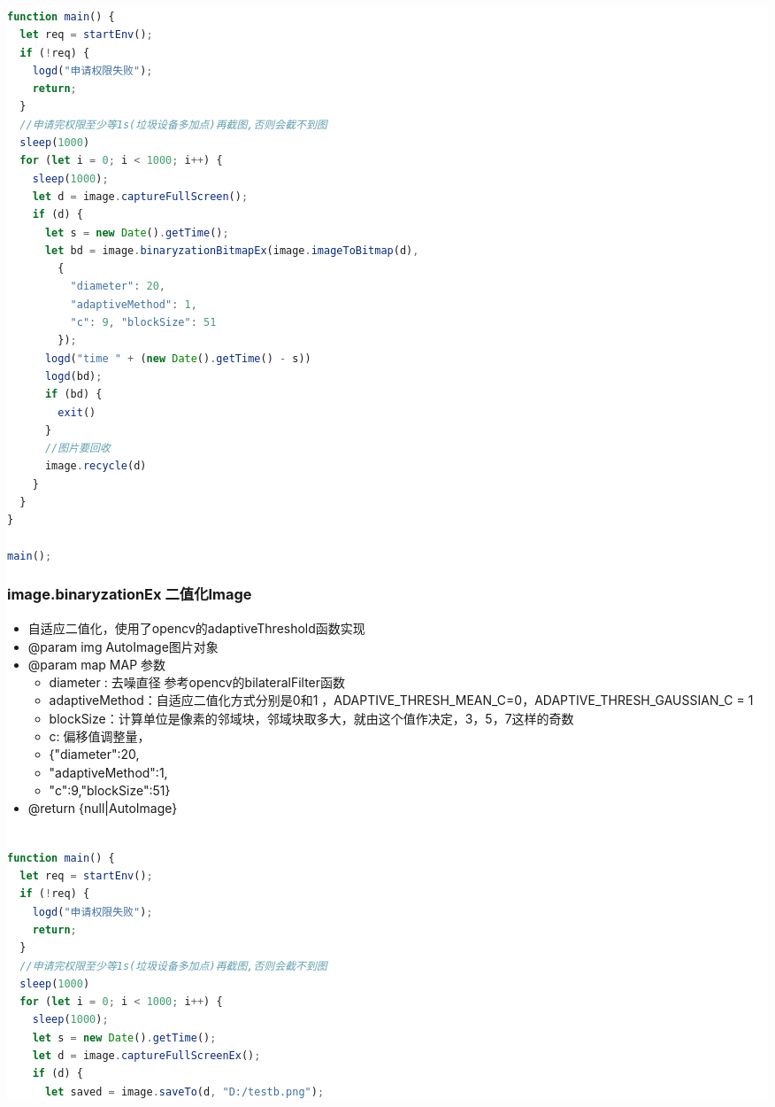 ```javascript
function main() {
  let req = startEnv();
  if (!req) {
    logd("申请权限失败");
    return;
  }
  //申请完权限至少等1s(垃圾设备多加点)再截图,否则会截不到图
  sleep(1000)
  for (let i = 0; i < 1000; i++) {
    sleep(1000);
    let d = image.captureFullScreen();
    if (d) {
      let s = new Date().getTime();
      let bd = image.binaryzationBitmapEx(image.imageToBitmap(d),
        {
          "diameter": 20,
          "adaptiveMethod": 1,
          "c": 9, "blockSize": 51
        });
      logd("time " + (new Date().getTime() - s))
      logd(bd);
      if (bd) {
        exit()
      }
      //图片要回收
      image.recycle(d)
    }
  }
}

main();

```

### image.binaryzationEx 二值化Image

* 自适应二值化，使用了opencv的adaptiveThreshold函数实现
* @param img AutoImage图片对象
* @param map MAP 参数
    * diameter : 去噪直径 参考opencv的bilateralFilter函数
    * adaptiveMethod：自适应二值化方式分别是0和1 ，ADAPTIVE_THRESH_MEAN_C=0，ADAPTIVE_THRESH_GAUSSIAN_C = 1
    * blockSize：计算单位是像素的邻域块，邻域块取多大，就由这个值作决定，3，5，7这样的奇数
    * c: 偏移值调整量，
    * {"diameter":20,
    * "adaptiveMethod":1,
    * "c":9,"blockSize":51}
* @return {null|AutoImage}

```javascript

function main() {
  let req = startEnv();
  if (!req) {
    logd("申请权限失败");
    return;
  }
  //申请完权限至少等1s(垃圾设备多加点)再截图,否则会截不到图
  sleep(1000)
  for (let i = 0; i < 1000; i++) {
    sleep(1000);
    let s = new Date().getTime();
    let d = image.captureFullScreenEx();
    if (d) {
      let saved = image.saveTo(d, "D:/testb.png");
```
